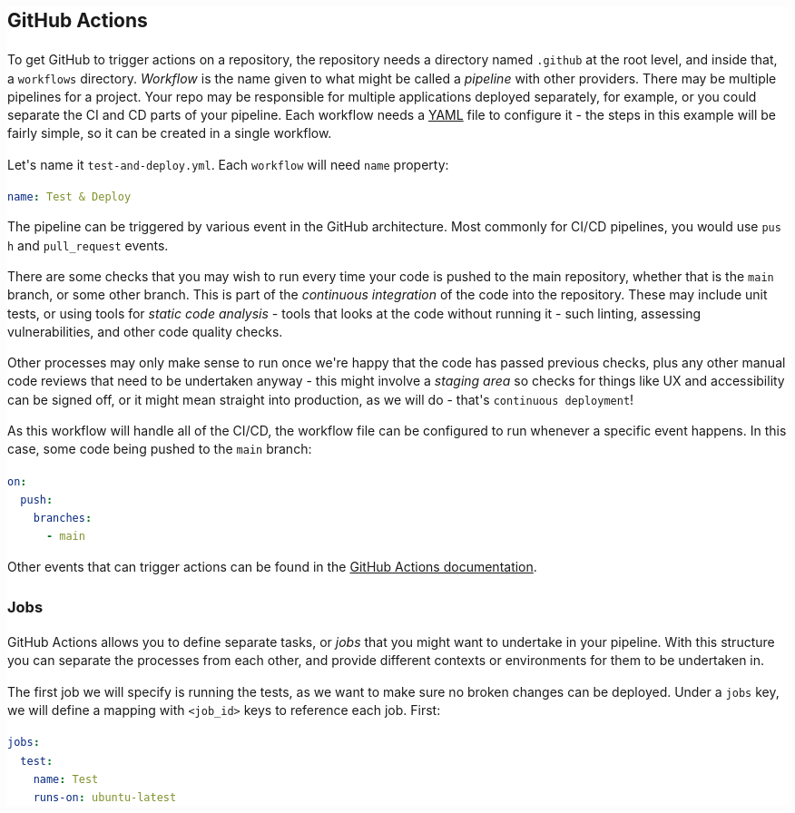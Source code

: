 ## GitHub Actions

To get GitHub to trigger actions on a repository, the repository needs a directory named `.github` at the root level, and inside that, a `workflows` directory. _Workflow_ is the name given to what might be called a _pipeline_ with other providers. There may be multiple pipelines for a project. Your repo may be responsible for multiple applications deployed separately, for example, or you could separate the CI and CD parts of your pipeline. Each workflow needs a [YAML](https://yaml.org/) file to configure it - the steps in this example will be fairly simple, so it can be created in a single workflow.

Let's name it `test-and-deploy.yml`. Each `workflow` will need `name` property:

```yaml
name: Test & Deploy
```

The pipeline can be triggered by various event in the GitHub architecture. Most commonly for CI/CD pipelines, you would use `push` and `pull_request` events.

There are some checks that you may wish to run every time your code is pushed to the main repository, whether that is the `main` branch, or some other branch. This is part of the _continuous integration_ of the code into the repository. These may include unit tests, or using tools for _static code analysis_ - tools that looks at the code without running it - such linting, assessing vulnerabilities, and other code quality checks.

Other processes may only make sense to run once we're happy that the code has passed previous checks, plus any other manual code reviews that need to be undertaken anyway - this might involve a _staging area_ so checks for things like UX and accessibility can be signed off, or it might mean straight into production, as we will do - that's `continuous deployment`!

As this workflow will handle all of the CI/CD, the workflow file can be configured to run whenever a specific event happens. In this case, some code being pushed to the `main` branch:

```yaml
on:
  push:
    branches:
      - main
```

Other events that can trigger actions can be found in the [GitHub Actions documentation](https://help.github.com/en/actions/reference/events-that-trigger-workflows).

### Jobs

GitHub Actions allows you to define separate tasks, or _jobs_ that you might want to undertake in your pipeline. With this structure you can separate the processes from each other, and provide different contexts or environments for them to be undertaken in.

The first job we will specify is running the tests, as we want to make sure no broken changes can be deployed. Under a `jobs` key, we will define a mapping with `<job_id>` keys to reference each job. First:

```yaml
jobs:
  test:
    name: Test
    runs-on: ubuntu-latest
```
